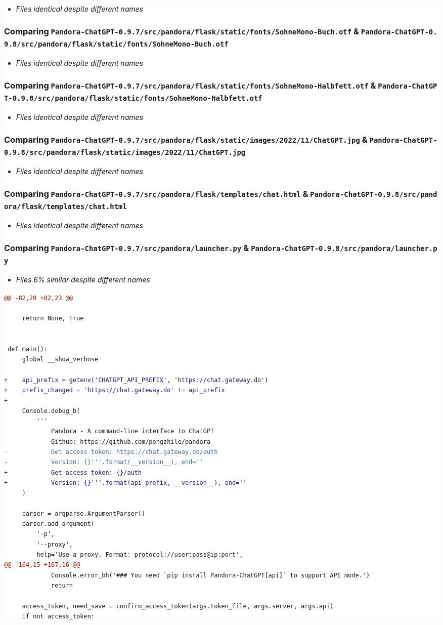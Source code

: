  * *Files identical despite different names*

### Comparing `Pandora-ChatGPT-0.9.7/src/pandora/flask/static/fonts/SohneMono-Buch.otf` & `Pandora-ChatGPT-0.9.8/src/pandora/flask/static/fonts/SohneMono-Buch.otf`

 * *Files identical despite different names*

### Comparing `Pandora-ChatGPT-0.9.7/src/pandora/flask/static/fonts/SohneMono-Halbfett.otf` & `Pandora-ChatGPT-0.9.8/src/pandora/flask/static/fonts/SohneMono-Halbfett.otf`

 * *Files identical despite different names*

### Comparing `Pandora-ChatGPT-0.9.7/src/pandora/flask/static/images/2022/11/ChatGPT.jpg` & `Pandora-ChatGPT-0.9.8/src/pandora/flask/static/images/2022/11/ChatGPT.jpg`

 * *Files identical despite different names*

### Comparing `Pandora-ChatGPT-0.9.7/src/pandora/flask/templates/chat.html` & `Pandora-ChatGPT-0.9.8/src/pandora/flask/templates/chat.html`

 * *Files identical despite different names*

### Comparing `Pandora-ChatGPT-0.9.7/src/pandora/launcher.py` & `Pandora-ChatGPT-0.9.8/src/pandora/launcher.py`

 * *Files 6% similar despite different names*

```diff
@@ -82,20 +82,23 @@
 
     return None, True
 
 
 def main():
     global __show_verbose
 
+    api_prefix = getenv('CHATGPT_API_PREFIX', 'https://chat.gateway.do')
+    prefix_changed = 'https://chat.gateway.do' != api_prefix
+
     Console.debug_b(
         '''
             Pandora - A command-line interface to ChatGPT
             Github: https://github.com/pengzhile/pandora
-            Get access token: https://chat.gateway.do/auth
-            Version: {}'''.format(__version__), end=''
+            Get access token: {}/auth
+            Version: {}'''.format(api_prefix, __version__), end=''
     )
 
     parser = argparse.ArgumentParser()
     parser.add_argument(
         '-p',
         '--proxy',
         help='Use a proxy. Format: protocol://user:pass@ip:port',
@@ -164,15 +167,16 @@
             Console.error_bh('### You need `pip install Pandora-ChatGPT[api]` to support API mode.')
             return
 
     access_token, need_save = confirm_access_token(args.token_file, args.server, args.api)
     if not access_token:
```